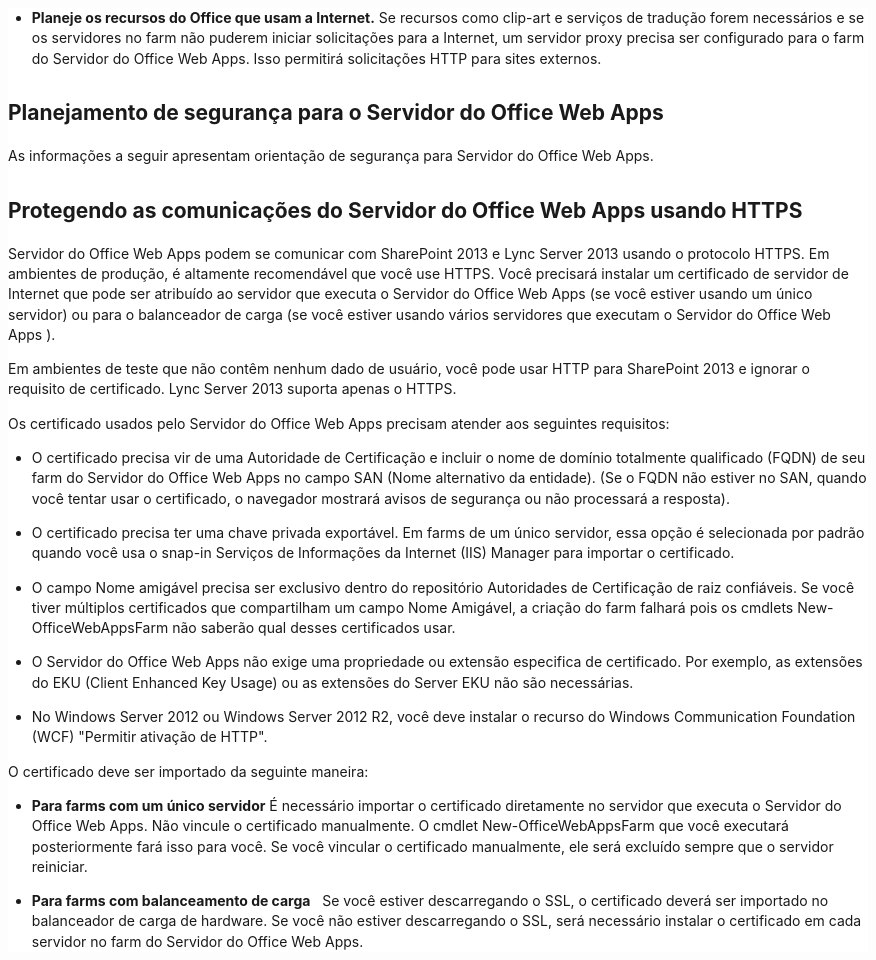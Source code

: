  - **Planeje os recursos do Office que usam a Internet.** Se recursos como clip-art e serviços de tradução forem necessários e se os servidores no farm não puderem iniciar solicitações para a Internet, um servidor proxy precisa ser configurado para o farm do Servidor do Office Web Apps. Isso permitirá solicitações HTTP para sites externos.

## Planejamento de segurança para o Servidor do Office Web Apps

As informações a seguir apresentam orientação de segurança para Servidor do Office Web Apps.

## Protegendo as comunicações do Servidor do Office Web Apps usando HTTPS

Servidor do Office Web Apps podem se comunicar com SharePoint 2013 e Lync Server 2013 usando o protocolo HTTPS. Em ambientes de produção, é altamente recomendável que você use HTTPS. Você precisará instalar um certificado de servidor de Internet que pode ser atribuído ao servidor que executa o Servidor do Office Web Apps (se você estiver usando um único servidor) ou para o balanceador de carga (se você estiver usando vários servidores que executam o Servidor do Office Web Apps ).

Em ambientes de teste que não contêm nenhum dado de usuário, você pode usar HTTP para SharePoint 2013 e ignorar o requisito de certificado. Lync Server 2013 suporta apenas o HTTPS.

Os certificado usados pelo Servidor do Office Web Apps precisam atender aos seguintes requisitos:

  - O certificado precisa vir de uma Autoridade de Certificação e incluir o nome de domínio totalmente qualificado (FQDN) de seu farm do Servidor do Office Web Apps no campo SAN (Nome alternativo da entidade). (Se o FQDN não estiver no SAN, quando você tentar usar o certificado, o navegador mostrará avisos de segurança ou não processará a resposta).

  - O certificado precisa ter uma chave privada exportável. Em farms de um único servidor, essa opção é selecionada por padrão quando você usa o snap-in Serviços de Informações da Internet (IIS) Manager para importar o certificado.

  - O campo Nome amigável precisa ser exclusivo dentro do repositório Autoridades de Certificação de raiz confiáveis. Se você tiver múltiplos certificados que compartilham um campo Nome Amigável, a criação do farm falhará pois os cmdlets New-OfficeWebAppsFarm não saberão qual desses certificados usar.

  - O Servidor do Office Web Apps não exige uma propriedade ou extensão especifica de certificado. Por exemplo, as extensões do EKU (Client Enhanced Key Usage) ou as extensões do Server EKU não são necessárias.

  - No Windows Server 2012 ou Windows Server 2012 R2, você deve instalar o recurso do Windows Communication Foundation (WCF) "Permitir ativação de HTTP".

O certificado deve ser importado da seguinte maneira:

  - **Para farms com um único servidor** É necessário importar o certificado diretamente no servidor que executa o Servidor do Office Web Apps. Não vincule o certificado manualmente. O cmdlet New-OfficeWebAppsFarm que você executará posteriormente fará isso para você. Se você vincular o certificado manualmente, ele será excluído sempre que o servidor reiniciar.

  - **Para farms com balanceamento de carga**   Se você estiver descarregando o SSL, o certificado deverá ser importado no balanceador de carga de hardware. Se você não estiver descarregando o SSL, será necessário instalar o certificado em cada servidor no farm do Servidor do Office Web Apps.
